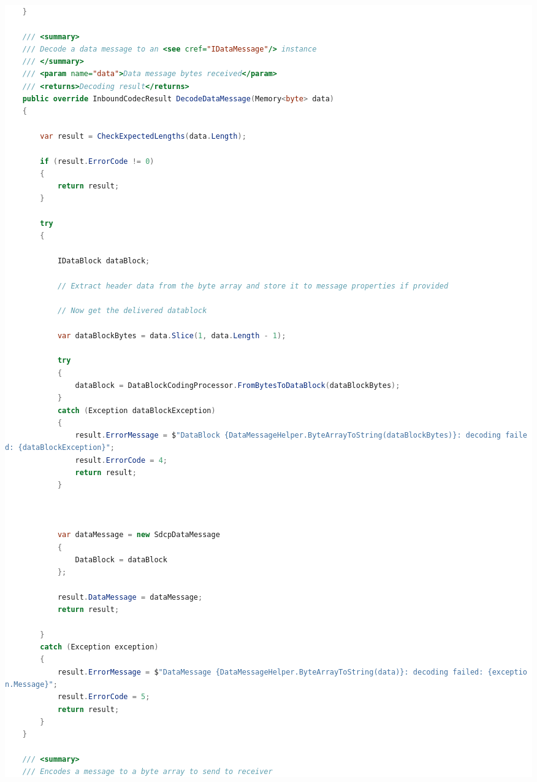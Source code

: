 ``` csharp
    }

    /// <summary>
    /// Decode a data message to an <see cref="IDataMessage"/> instance
    /// </summary>
    /// <param name="data">Data message bytes received</param>
    /// <returns>Decoding result</returns>
    public override InboundCodecResult DecodeDataMessage(Memory<byte> data)
    {

        var result = CheckExpectedLengths(data.Length);

        if (result.ErrorCode != 0)
        {
            return result;
        }

        try
        {

            IDataBlock dataBlock;

            // Extract header data from the byte array and store it to message properties if provided

            // Now get the delivered datablock

            var dataBlockBytes = data.Slice(1, data.Length - 1);

            try
            {
                dataBlock = DataBlockCodingProcessor.FromBytesToDataBlock(dataBlockBytes);
            }
            catch (Exception dataBlockException)
            {
                result.ErrorMessage = $"DataBlock {DataMessageHelper.ByteArrayToString(dataBlockBytes)}: decoding failed: {dataBlockException}";
                result.ErrorCode = 4;
                return result;
            }



            var dataMessage = new SdcpDataMessage
            {
                DataBlock = dataBlock
            };

            result.DataMessage = dataMessage;
            return result;

        }
        catch (Exception exception)
        {
            result.ErrorMessage = $"DataMessage {DataMessageHelper.ByteArrayToString(data)}: decoding failed: {exception.Message}";
            result.ErrorCode = 5;
            return result;
        }
    }

    /// <summary>
    /// Encodes a message to a byte array to send to receiver
```